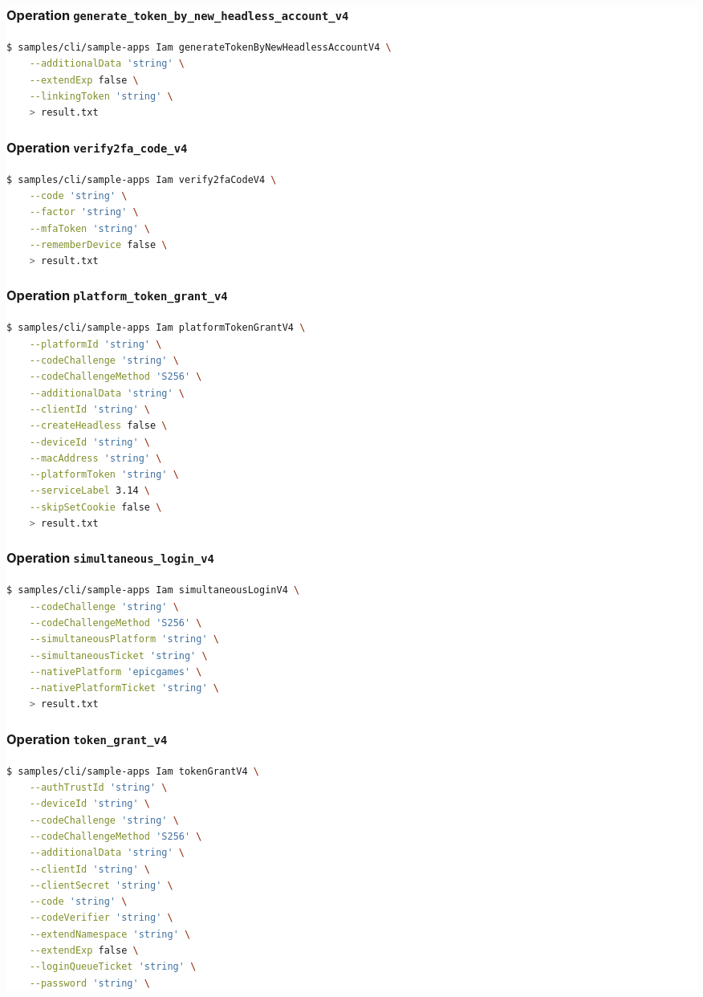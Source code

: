 ### Operation `generate_token_by_new_headless_account_v4`
```sh
$ samples/cli/sample-apps Iam generateTokenByNewHeadlessAccountV4 \
    --additionalData 'string' \
    --extendExp false \
    --linkingToken 'string' \
    > result.txt
```

### Operation `verify2fa_code_v4`
```sh
$ samples/cli/sample-apps Iam verify2faCodeV4 \
    --code 'string' \
    --factor 'string' \
    --mfaToken 'string' \
    --rememberDevice false \
    > result.txt
```

### Operation `platform_token_grant_v4`
```sh
$ samples/cli/sample-apps Iam platformTokenGrantV4 \
    --platformId 'string' \
    --codeChallenge 'string' \
    --codeChallengeMethod 'S256' \
    --additionalData 'string' \
    --clientId 'string' \
    --createHeadless false \
    --deviceId 'string' \
    --macAddress 'string' \
    --platformToken 'string' \
    --serviceLabel 3.14 \
    --skipSetCookie false \
    > result.txt
```

### Operation `simultaneous_login_v4`
```sh
$ samples/cli/sample-apps Iam simultaneousLoginV4 \
    --codeChallenge 'string' \
    --codeChallengeMethod 'S256' \
    --simultaneousPlatform 'string' \
    --simultaneousTicket 'string' \
    --nativePlatform 'epicgames' \
    --nativePlatformTicket 'string' \
    > result.txt
```

### Operation `token_grant_v4`
```sh
$ samples/cli/sample-apps Iam tokenGrantV4 \
    --authTrustId 'string' \
    --deviceId 'string' \
    --codeChallenge 'string' \
    --codeChallengeMethod 'S256' \
    --additionalData 'string' \
    --clientId 'string' \
    --clientSecret 'string' \
    --code 'string' \
    --codeVerifier 'string' \
    --extendNamespace 'string' \
    --extendExp false \
    --loginQueueTicket 'string' \
    --password 'string' \
```